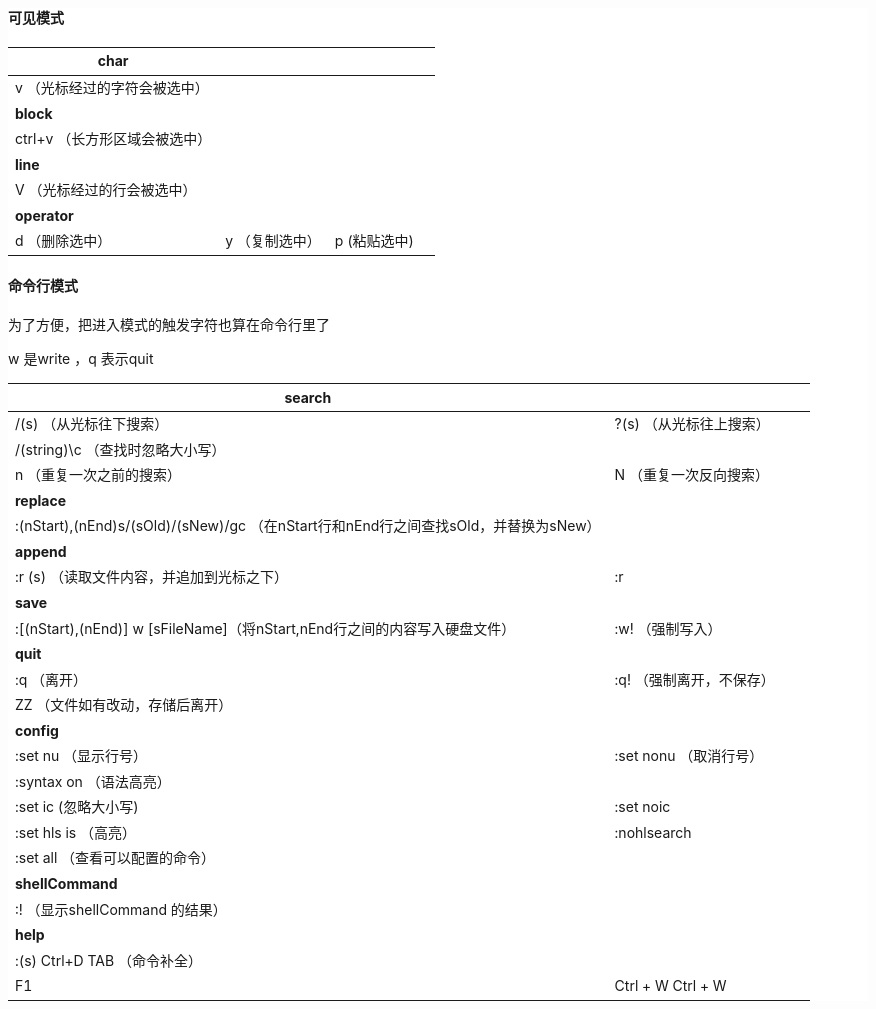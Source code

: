#### 可见模式

| char                          |                |              |      |
| ----------------------------- | -------------- | ------------ | ---- |
| v （光标经过的字符会被选中）  |                |              |      |
| **block**                     |                |              |      |
| ctrl+v （长方形区域会被选中） |                |              |      |
| **line**                      |                |              |      |
| V （光标经过的行会被选中）    |                |              |      |
| **operator**                  |                |              |      |
| d （删除选中）                | y （复制选中） | p (粘贴选中) |      |

#### 命令行模式

为了方便，把进入模式的触发字符也算在命令行里了

w 是write ，q 表示quit

| search                                                       |                          |                    |                   |
| ------------------------------------------------------------ | ------------------------ | ------------------ | ----------------- |
| /(s) （从光标往下搜索）                                      | ?(s) （从光标往上搜索）  |                    |                   |
| /(string)\c （查找时忽略大小写）                             |                          |                    |                   |
| n （重复一次之前的搜索）                                     | N （重复一次反向搜索）   |                    |                   |
| **replace**                                                  |                          |                    |                   |
| :(nStart),(nEnd)s/(sOld)/(sNew)/gc （在nStart行和nEnd行之间查找sOld，并替换为sNew） |                          |                    |                   |
| **append**                                                   |                          |                    |                   |
| :r (s) （读取文件内容，并追加到光标之下）                    | :r<shellCommand>         |                    |                   |
| **save**                                                     |                          |                    |                   |
| :[(nStart),(nEnd)] w [sFileName]（将nStart,nEnd行之间的内容写入硬盘文件） | :w! （强制写入）         |                    |                   |
| **quit**                                                     |                          |                    |                   |
| :q （离开）                                                  | :q! （强制离开，不保存） |                    |                   |
| ZZ （文件如有改动，存储后离开）                              |                          |                    |                   |
| **config**                                                   |                          |                    |                   |
| :set nu （显示行号）                                         | :set nonu （取消行号）   |                    |                   |
| :syntax on （语法高亮）                                      |                          |                    |                   |
| :set ic (忽略大小写)                                         | :set noic                |                    |                   |
| :set hls is （高亮）                                         | :nohlsearch              |                    |                   |
| :set all （查看可以配置的命令）                              |                          |                    |                   |
| **shellCommand**                                             |                          |                    |                   |
| :! <shellCommand> （显示shellCommand 的结果）                |                          |                    |                   |
| **help**                                                     |                          |                    |                   |
| :(s) Ctrl+D TAB （命令补全）                                 |                          |                    |                   |
| F1                                                           | Ctrl + W Ctrl + W        |                    |                   |